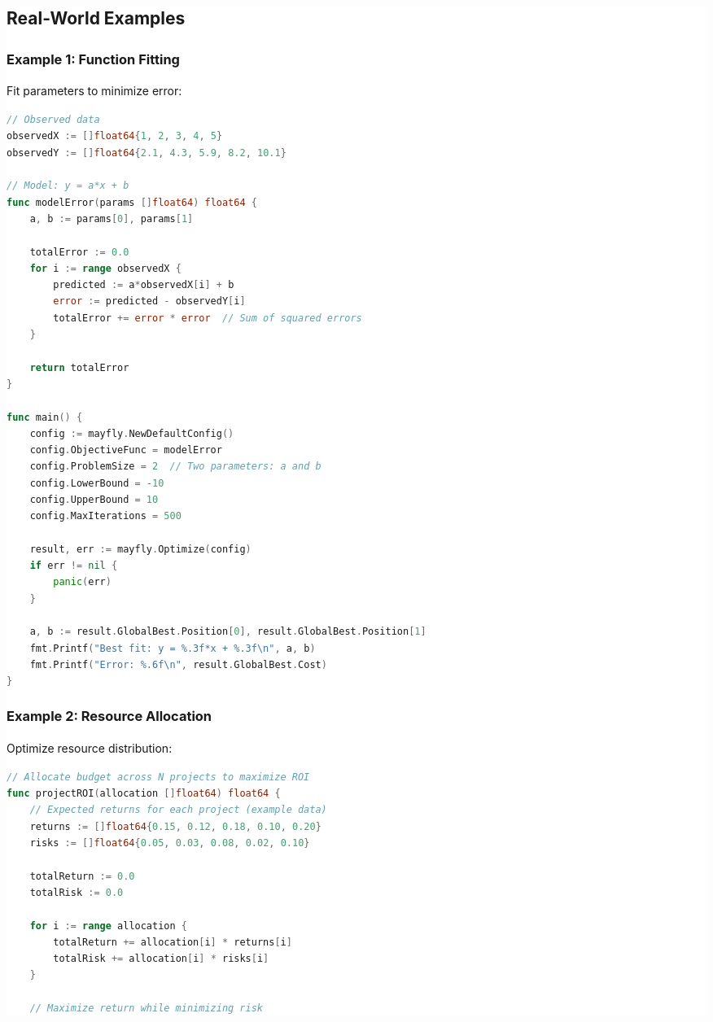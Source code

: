 ## Real-World Examples

### Example 1: Function Fitting

Fit parameters to minimize error:

```go
// Observed data
observedX := []float64{1, 2, 3, 4, 5}
observedY := []float64{2.1, 4.3, 5.9, 8.2, 10.1}

// Model: y = a*x + b
func modelError(params []float64) float64 {
    a, b := params[0], params[1]

    totalError := 0.0
    for i := range observedX {
        predicted := a*observedX[i] + b
        error := predicted - observedY[i]
        totalError += error * error  // Sum of squared errors
    }

    return totalError
}

func main() {
    config := mayfly.NewDefaultConfig()
    config.ObjectiveFunc = modelError
    config.ProblemSize = 2  // Two parameters: a and b
    config.LowerBound = -10
    config.UpperBound = 10
    config.MaxIterations = 500

    result, err := mayfly.Optimize(config)
    if err != nil {
        panic(err)
    }

    a, b := result.GlobalBest.Position[0], result.GlobalBest.Position[1]
    fmt.Printf("Best fit: y = %.3f*x + %.3f\n", a, b)
    fmt.Printf("Error: %.6f\n", result.GlobalBest.Cost)
}
```

### Example 2: Resource Allocation

Optimize resource distribution:

```go
// Allocate budget across N projects to maximize ROI
func projectROI(allocation []float64) float64 {
    // Expected returns for each project (example data)
    returns := []float64{0.15, 0.12, 0.18, 0.10, 0.20}
    risks := []float64{0.05, 0.03, 0.08, 0.02, 0.10}

    totalReturn := 0.0
    totalRisk := 0.0

    for i := range allocation {
        totalReturn += allocation[i] * returns[i]
        totalRisk += allocation[i] * risks[i]
    }

    // Maximize return while minimizing risk
```